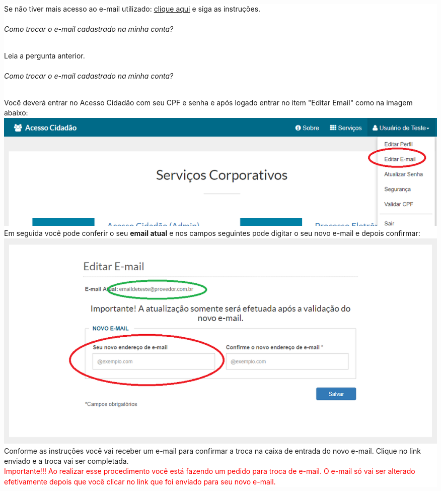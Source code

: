 Se não tiver mais acesso ao e-mail utilizado: [clique aqui](https://docs.acessocidadao.es.gov.br/Duvidas/ComoRecuperarConta.html) e siga as instruções.

###### Como trocar o e-mail cadastrado na minha conta?
Leia a pergunta anterior.

###### Como trocar o e-mail cadastrado na minha conta?
Você deverá entrar no Acesso Cidadão com seu CPF e senha e após logado entrar no item "Editar Email" como na imagem abaixo:
!["Editar Email"](../_images/TrocarEmail1.png)  
Em seguida  você pode conferir o seu **email atual** e nos campos seguintes pode digitar o seu novo e-mail e depois confirmar:
!["Trocar Email"](../_images/TrocarEmail2.png)  
Conforme as instruções você vai receber um e-mail para confirmar a troca na caixa de entrada do novo e-mail. Clique no link enviado e a troca vai ser completada.  
<span style="color:red">Importante!!! Ao realizar esse procedimento você está fazendo um pedido para troca de e-mail. 
O e-mail só vai ser alterado efetivamente depois que você clicar no link que foi enviado para seu novo e-mail.</span>  
